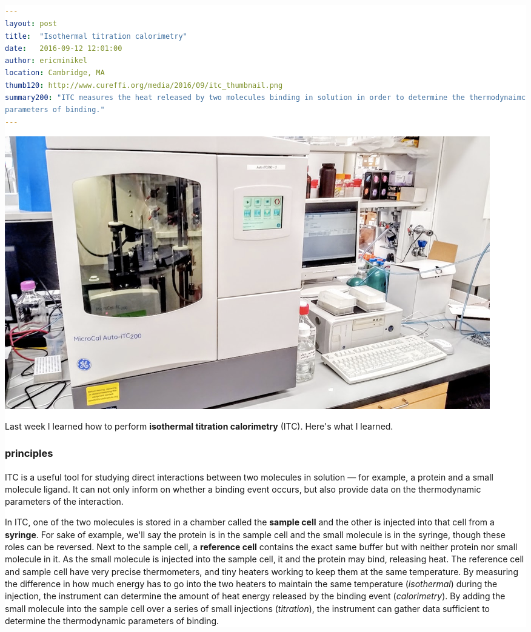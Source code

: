 ```yaml
---
layout: post
title:  "Isothermal titration calorimetry"
date:   2016-09-12 12:01:00
author: ericminikel
location: Cambridge, MA
thumb120: http://www.cureffi.org/media/2016/09/itc_thumbnail.png
summary200: "ITC measures the heat released by two molecules binding in solution in order to determine the thermodynaimc parameters of binding."
---
```


![](/media/2016/09/auto-itc200.png)

Last week I learned how to perform **isothermal titration calorimetry** (ITC). Here's what I learned.

### principles

ITC is a useful tool for studying direct interactions between two molecules in solution &mdash; for example, a protein and a small molecule ligand. It can not only inform on whether a binding event occurs, but also provide data on the thermodynamic parameters of the interaction.

In ITC, one of the two molecules is stored in a chamber called the **sample cell** and the other is injected into that cell from a **syringe**. For sake of example, we'll say the protein is in the sample cell and the small molecule is in the syringe, though these roles can be reversed. Next to the sample cell, a **reference cell** contains the exact same buffer but with neither protein nor small molecule in it. As the small molecule is injected into the sample cell, it and the protein may bind, releasing heat. The reference cell and sample cell have very precise thermometers, and tiny heaters working to keep them at the same temperature. By measuring the difference in how much energy has to go into the two heaters to maintain the same temperature (*isothermal*) during the injection, the instrument can determine the amount of heat energy released by the binding event (*calorimetry*). By adding the small molecule into the sample cell over a series of small injections (*titration*), the instrument can gather data sufficient to determine the thermodynamic parameters of binding.

